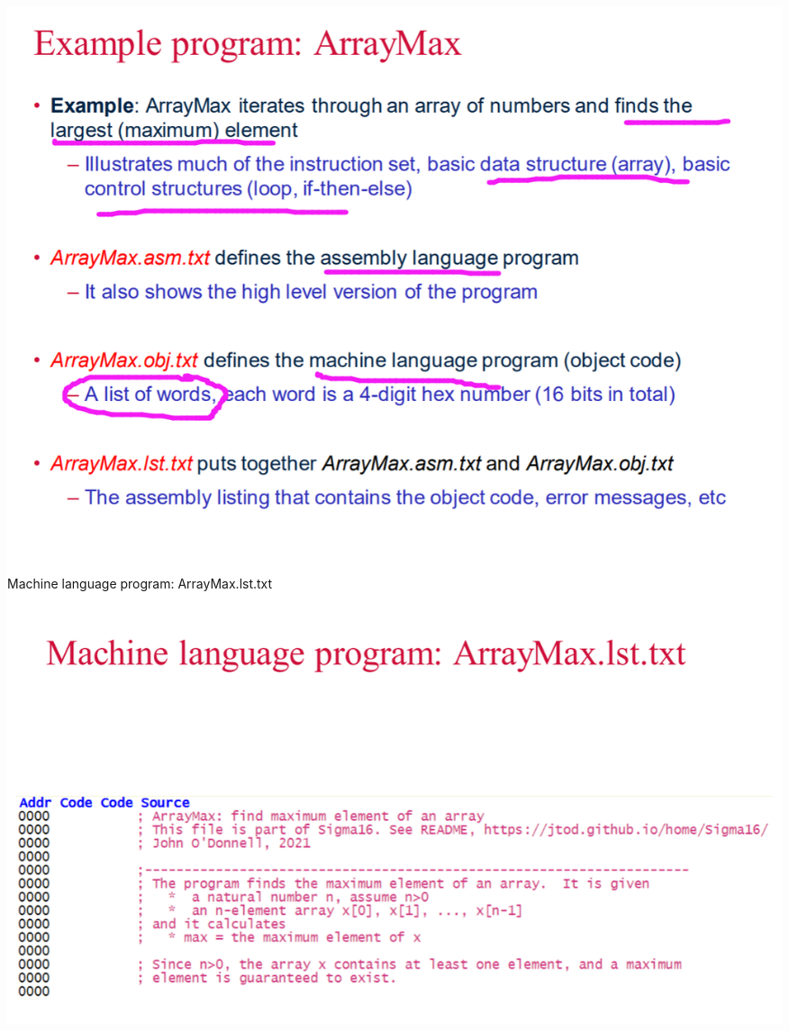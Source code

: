 ![](/static/2021-11-10-16-35-33.png)

Machine language program: ArrayMax.lst.txt

![](/static/2021-11-10-16-38-53.png)
